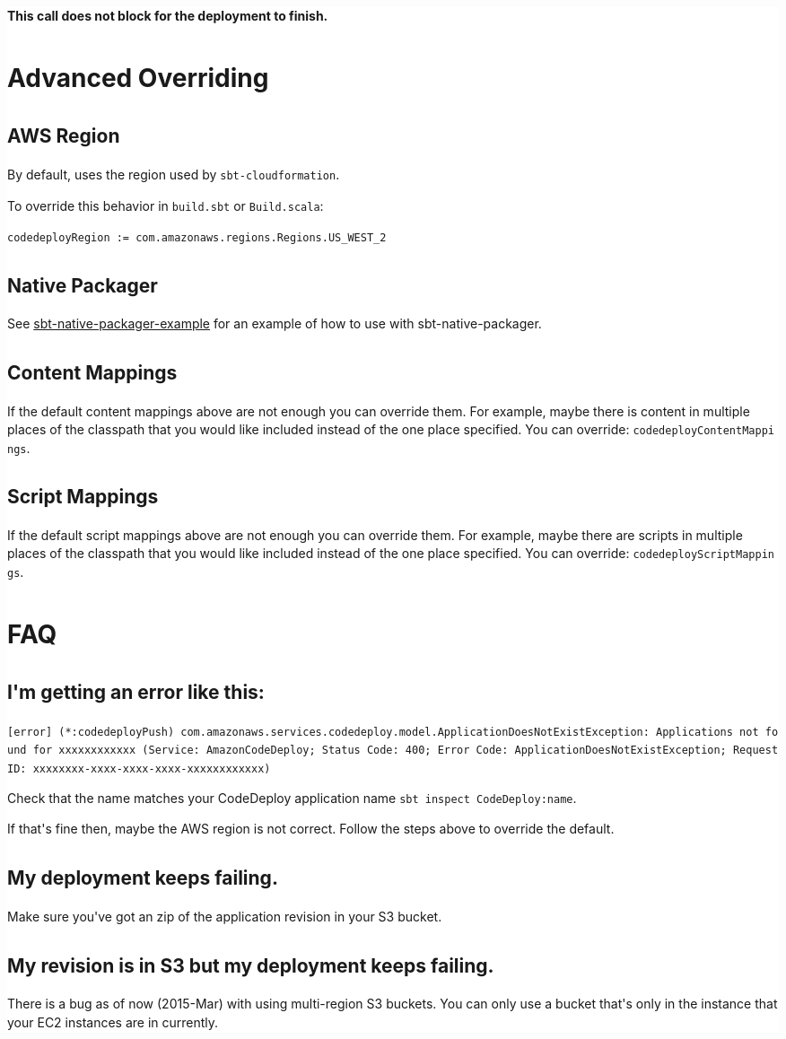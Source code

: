 **This call does not block for the deployment to finish.**

# Advanced Overriding

## AWS Region

By default, uses the region used by `sbt-cloudformation`. 

To override this behavior in `build.sbt` or `Build.scala`:

    codedeployRegion := com.amazonaws.regions.Regions.US_WEST_2

## Native Packager

See [sbt-native-packager-example](sbt-native-packager-example/README.md) for an example of how to use with sbt-native-packager.

## Content Mappings

If the default content mappings above are not enough you can override them. For example, maybe there is content in multiple places of the classpath that you would like included instead of the one place specified. You can override: `codedeployContentMappings`.

## Script Mappings

If the default script mappings above are not enough you can override them. For example, maybe there are scripts in multiple places of the classpath that you would like included instead of the one place specified. You can override: `codedeployScriptMappings`.

# FAQ

## I'm getting an error like this:

    [error] (*:codedeployPush) com.amazonaws.services.codedeploy.model.ApplicationDoesNotExistException: Applications not found for xxxxxxxxxxxx (Service: AmazonCodeDeploy; Status Code: 400; Error Code: ApplicationDoesNotExistException; Request ID: xxxxxxxx-xxxx-xxxx-xxxx-xxxxxxxxxxxx)

Check that the name matches your CodeDeploy application name `sbt inspect CodeDeploy:name`.

If that's fine then, maybe the AWS region is not correct. Follow the steps above to override the default.

## My deployment keeps failing.

Make sure you've got an zip of the application revision in your S3 bucket.

## My revision is in S3 but my deployment keeps failing.

There is a bug as of now (2015-Mar) with using multi-region S3 buckets. You can only use a bucket that's only in the instance that your EC2 instances are in currently.
